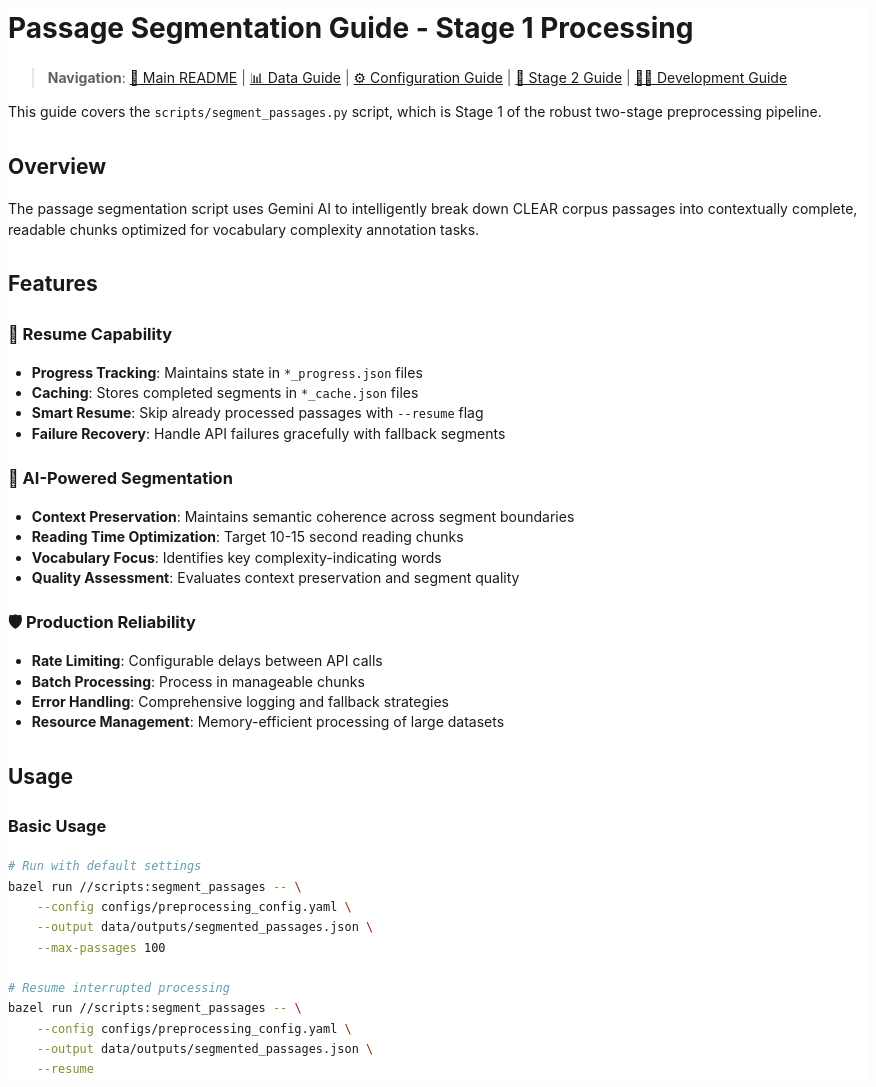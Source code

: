 # Passage Segmentation Guide - Stage 1 Processing

> **Navigation**: [📄 Main README](../README.md) | [📊 Data Guide](../data/README.md) | [⚙️ Configuration Guide](configuration_guide.md) | [🎯 Stage 2 Guide](generate_marginal_pairs_guide.md) | [👨‍💻 Development Guide](../CLAUDE.md)

This guide covers the `scripts/segment_passages.py` script, which is Stage 1 of the robust two-stage preprocessing pipeline.

## Overview

The passage segmentation script uses Gemini AI to intelligently break down CLEAR corpus passages into contextually complete, readable chunks optimized for vocabulary complexity annotation tasks.

## Features

### 🔄 Resume Capability
- **Progress Tracking**: Maintains state in `*_progress.json` files
- **Caching**: Stores completed segments in `*_cache.json` files  
- **Smart Resume**: Skip already processed passages with `--resume` flag
- **Failure Recovery**: Handle API failures gracefully with fallback segments

### 🎯 AI-Powered Segmentation
- **Context Preservation**: Maintains semantic coherence across segment boundaries
- **Reading Time Optimization**: Target 10-15 second reading chunks
- **Vocabulary Focus**: Identifies key complexity-indicating words
- **Quality Assessment**: Evaluates context preservation and segment quality

### 🛡️ Production Reliability
- **Rate Limiting**: Configurable delays between API calls
- **Batch Processing**: Process in manageable chunks
- **Error Handling**: Comprehensive logging and fallback strategies
- **Resource Management**: Memory-efficient processing of large datasets

## Usage

### Basic Usage
```bash
# Run with default settings
bazel run //scripts:segment_passages -- \
    --config configs/preprocessing_config.yaml \
    --output data/outputs/segmented_passages.json \
    --max-passages 100

# Resume interrupted processing
bazel run //scripts:segment_passages -- \
    --config configs/preprocessing_config.yaml \
    --output data/outputs/segmented_passages.json \
    --resume
```
